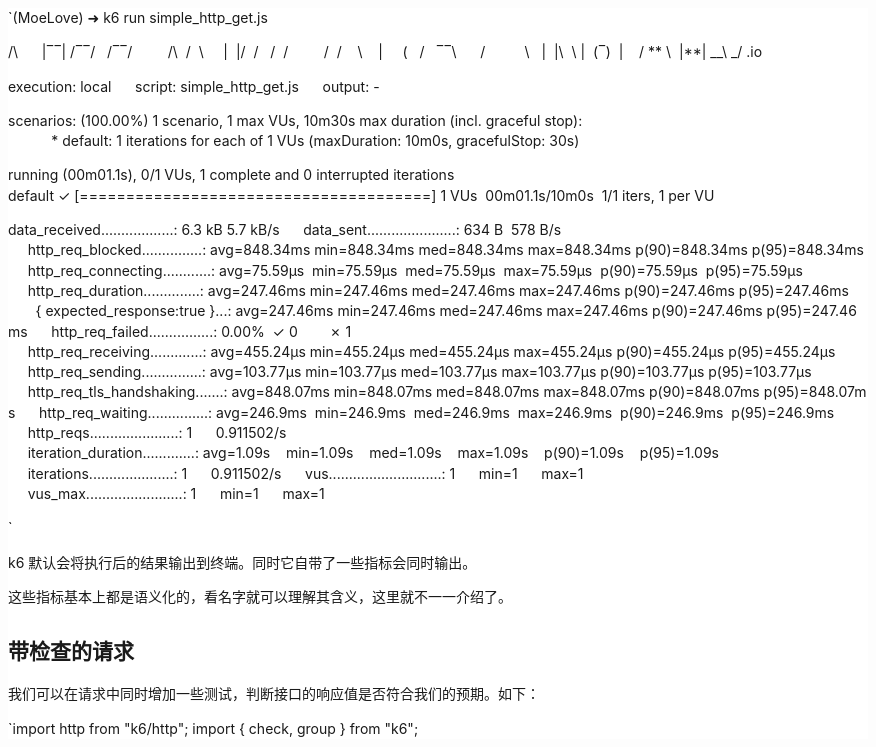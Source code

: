 \`(MoeLove) ➜ k6 run simple_http_get.js

/\      |‾‾| /‾‾/   /‾‾/   
     /\  /  \     |  |/  /   /  /    
    /  /    \    |     (   /   ‾‾\  
   /          \   |  |\  \ |  (‾)  | 
  / ** \  |**| \_\_\ \_/ .io

execution: local
     script: simple_http_get.js
     output: -

scenarios: (100.00%) 1 scenario, 1 max VUs, 10m30s max duration (incl. graceful stop):
           \* default: 1 iterations for each of 1 VUs (maxDuration: 10m0s, gracefulStop: 30s)

running (00m01.1s), 0/1 VUs, 1 complete and 0 interrupted iterations
default ✓ \[======================================] 1 VUs  00m01.1s/10m0s  1/1 iters, 1 per VU

data_received..................: 6.3 kB 5.7 kB/s
     data_sent......................: 634 B  578 B/s
     http_req_blocked...............: avg=848.34ms min=848.34ms med=848.34ms max=848.34ms p(90)=848.34ms p(95)=848.34ms
     http_req_connecting............: avg=75.59µs  min=75.59µs  med=75.59µs  max=75.59µs  p(90)=75.59µs  p(95)=75.59µs 
     http_req_duration..............: avg=247.46ms min=247.46ms med=247.46ms max=247.46ms p(90)=247.46ms p(95)=247.46ms
       { expected_response:true }...: avg=247.46ms min=247.46ms med=247.46ms max=247.46ms p(90)=247.46ms p(95)=247.46ms
     http_req_failed................: 0.00%  ✓ 0        ✗ 1  
     http_req_receiving.............: avg=455.24µs min=455.24µs med=455.24µs max=455.24µs p(90)=455.24µs p(95)=455.24µs
     http_req_sending...............: avg=103.77µs min=103.77µs med=103.77µs max=103.77µs p(90)=103.77µs p(95)=103.77µs
     http_req_tls_handshaking.......: avg=848.07ms min=848.07ms med=848.07ms max=848.07ms p(90)=848.07ms p(95)=848.07ms
     http_req_waiting...............: avg=246.9ms  min=246.9ms  med=246.9ms  max=246.9ms  p(90)=246.9ms  p(95)=246.9ms 
     http_reqs......................: 1      0.911502/s
     iteration_duration.............: avg=1.09s    min=1.09s    med=1.09s    max=1.09s    p(90)=1.09s    p(95)=1.09s   
     iterations.....................: 1      0.911502/s
     vus............................: 1      min=1      max=1
     vus_max........................: 1      min=1      max=1

\`

k6 默认会将执行后的结果输出到终端。同时它自带了一些指标会同时输出。

这些指标基本上都是语义化的，看名字就可以理解其含义，这里就不一一介绍了。

## 带检查的请求

我们可以在请求中同时增加一些测试，判断接口的响应值是否符合我们的预期。如下：

\`import http from "k6/http";
import { check, group } from "k6";
